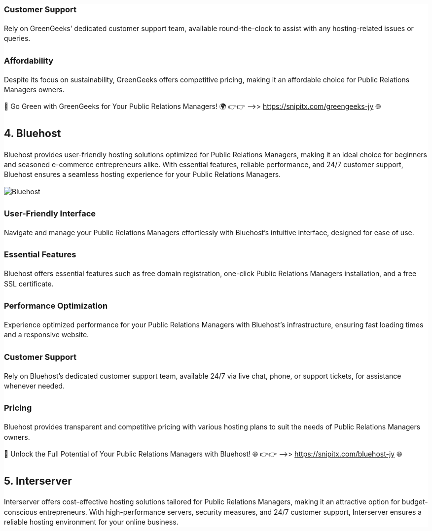 ### Customer Support
Rely on GreenGeeks’ dedicated customer support team, available round-the-clock to assist with any hosting-related issues or queries.

### Affordability
Despite its focus on sustainability, GreenGeeks offers competitive pricing, making it an affordable choice for Public Relations Managers owners.

🌿 Go Green with GreenGeeks for Your Public Relations Managers! 🌍
👉👉 -->> https://snipitx.com/greengeeks-jy 🌐

## 4. Bluehost

Bluehost provides user-friendly hosting solutions optimized for Public Relations Managers, making it an ideal choice for beginners and seasoned e-commerce entrepreneurs alike. With essential features, reliable performance, and 24/7 customer support, Bluehost ensures a seamless hosting experience for your Public Relations Managers.

![Bluehost](https://i.imgur.com/PasFF9E.jpeg "Bluehost Hosting")

### User-Friendly Interface
Navigate and manage your Public Relations Managers effortlessly with Bluehost’s intuitive interface, designed for ease of use.

### Essential Features
Bluehost offers essential features such as free domain registration, one-click Public Relations Managers installation, and a free SSL certificate.

### Performance Optimization
Experience optimized performance for your Public Relations Managers with Bluehost’s infrastructure, ensuring fast loading times and a responsive website.

### Customer Support
Rely on Bluehost’s dedicated customer support team, available 24/7 via live chat, phone, or support tickets, for assistance whenever needed.

### Pricing
Bluehost provides transparent and competitive pricing with various hosting plans to suit the needs of Public Relations Managers owners.

🚀 Unlock the Full Potential of Your Public Relations Managers with Bluehost! 🌐
👉👉 -->> https://snipitx.com/bluehost-jy 🌐

## 5. Interserver

Interserver offers cost-effective hosting solutions tailored for Public Relations Managers, making it an attractive option for budget-conscious entrepreneurs. With high-performance servers, security measures, and 24/7 customer support, Interserver ensures a reliable hosting environment for your online business.
